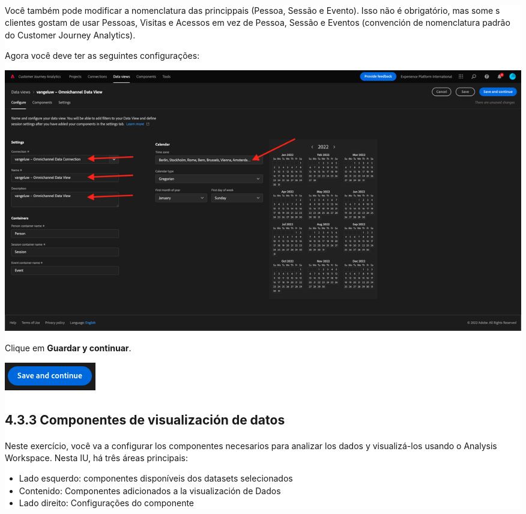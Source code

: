 Você também pode modificar a nomenclatura das princippais (Pessoa, Sessão e Evento). Isso não é obrigatório, mas some s clientes gostam de usar Pessoas, Visitas e Acessos em vez de Pessoa, Sessão e Eventos (convención de nomenclatura padrão do Customer Journey Analytics).

Agora você deve ter as seguintes configurações:

![demostración](./images/1-v2.png)

Clique em **Guardar y continuar**.

![demostración](./images/12-v2.png)

## 4.3.3 Componentes de visualización de datos

Neste exercício, você va a configurar los componentes necesarios para analizar los dados y visualizá-los usando o Analysis Workspace. Nesta IU, há três áreas principais:

- Lado esquerdo: componentes disponíveis dos datasets selecionados
- Contenido: Componentes adicionados a la visualización de Dados
- Lado direito: Configurações do componente
